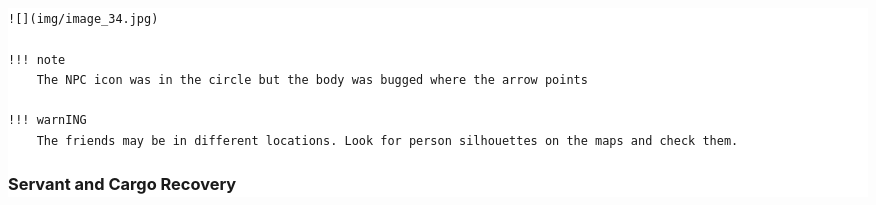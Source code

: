     ![](img/image_34.jpg)

    !!! note
        The NPC icon was in the circle but the body was bugged where the arrow points

    !!! warnING
        The friends may be in different locations. Look for person silhouettes on the maps and check them.

### Servant and Cargo Recovery
